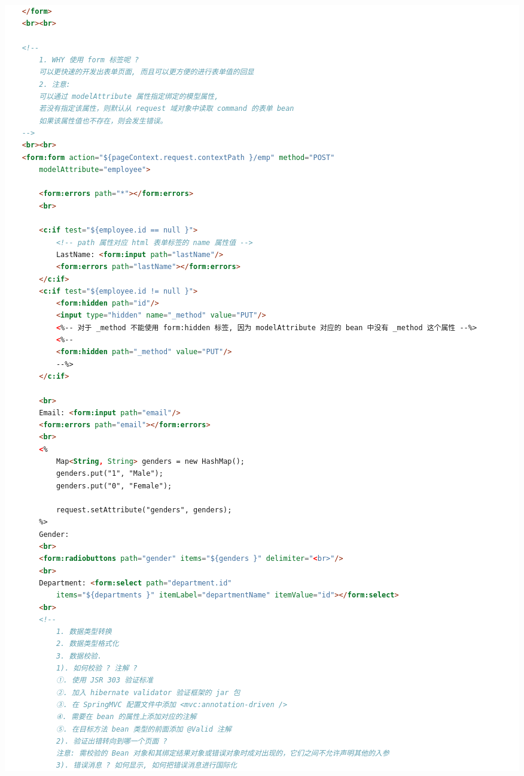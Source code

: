 ```html
	</form>
	<br><br>
	
	<!--  
		1. WHY 使用 form 标签呢 ?
		可以更快速的开发出表单页面, 而且可以更方便的进行表单值的回显
		2. 注意:
		可以通过 modelAttribute 属性指定绑定的模型属性,
		若没有指定该属性，则默认从 request 域对象中读取 command 的表单 bean
		如果该属性值也不存在，则会发生错误。
	-->
	<br><br>
	<form:form action="${pageContext.request.contextPath }/emp" method="POST" 
		modelAttribute="employee">
		
		<form:errors path="*"></form:errors>
		<br>
		
		<c:if test="${employee.id == null }">
			<!-- path 属性对应 html 表单标签的 name 属性值 -->
			LastName: <form:input path="lastName"/>
			<form:errors path="lastName"></form:errors>
		</c:if>
		<c:if test="${employee.id != null }">
			<form:hidden path="id"/>
			<input type="hidden" name="_method" value="PUT"/>
			<%-- 对于 _method 不能使用 form:hidden 标签, 因为 modelAttribute 对应的 bean 中没有 _method 这个属性 --%>
			<%-- 
			<form:hidden path="_method" value="PUT"/>
			--%>
		</c:if>
		
		<br>
		Email: <form:input path="email"/>
		<form:errors path="email"></form:errors>
		<br>
		<% 
			Map<String, String> genders = new HashMap();
			genders.put("1", "Male");
			genders.put("0", "Female");
			
			request.setAttribute("genders", genders);
		%>
		Gender: 
		<br>
		<form:radiobuttons path="gender" items="${genders }" delimiter="<br>"/>
		<br>
		Department: <form:select path="department.id" 
			items="${departments }" itemLabel="departmentName" itemValue="id"></form:select>
		<br>
		<!--  
			1. 数据类型转换
			2. 数据类型格式化
			3. 数据校验. 
			1). 如何校验 ? 注解 ?
			①. 使用 JSR 303 验证标准
			②. 加入 hibernate validator 验证框架的 jar 包
			③. 在 SpringMVC 配置文件中添加 <mvc:annotation-driven />
			④. 需要在 bean 的属性上添加对应的注解
			⑤. 在目标方法 bean 类型的前面添加 @Valid 注解
			2). 验证出错转向到哪一个页面 ?
			注意: 需校验的 Bean 对象和其绑定结果对象或错误对象时成对出现的，它们之间不允许声明其他的入参
			3). 错误消息 ? 如何显示, 如何把错误消息进行国际化
```
